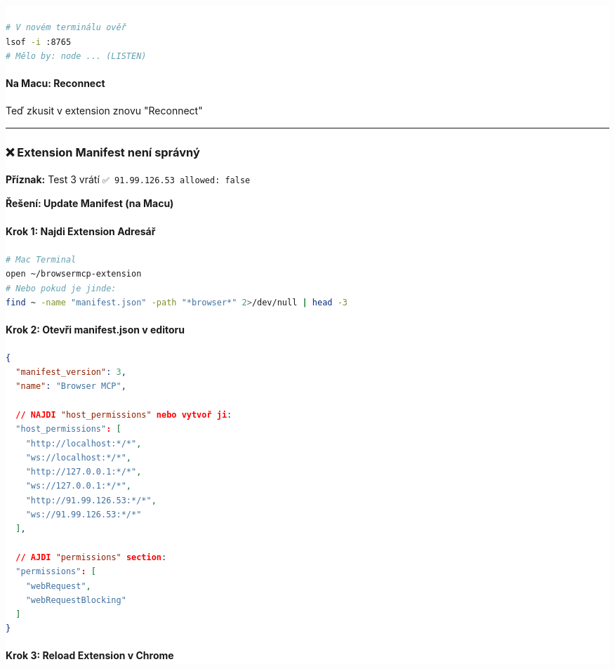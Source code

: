```bash

# V novém terminálu ověř
lsof -i :8765
# Mělo by: node ... (LISTEN)
```

#### Na Macu: Reconnect

Teď zkusit v extension znovu "Reconnect"

---

### ❌ Extension Manifest není správný

**Příznak:** Test 3 vrátí `✅ 91.99.126.53 allowed: false`

**Řešení: Update Manifest (na Macu)**

#### Krok 1: Najdi Extension Adresář

```bash
# Mac Terminal
open ~/browsermcp-extension
# Nebo pokud je jinde:
find ~ -name "manifest.json" -path "*browser*" 2>/dev/null | head -3
```

#### Krok 2: Otevři manifest.json v editoru

```json
{
  "manifest_version": 3,
  "name": "Browser MCP",

  // NAJDI "host_permissions" nebo vytvoř ji:
  "host_permissions": [
    "http://localhost:*/*",
    "ws://localhost:*/*",
    "http://127.0.0.1:*/*",
    "ws://127.0.0.1:*/*",
    "http://91.99.126.53:*/*",
    "ws://91.99.126.53:*/*"
  ],

  // AJDI "permissions" section:
  "permissions": [
    "webRequest",
    "webRequestBlocking"
  ]
}
```

#### Krok 3: Reload Extension v Chrome
